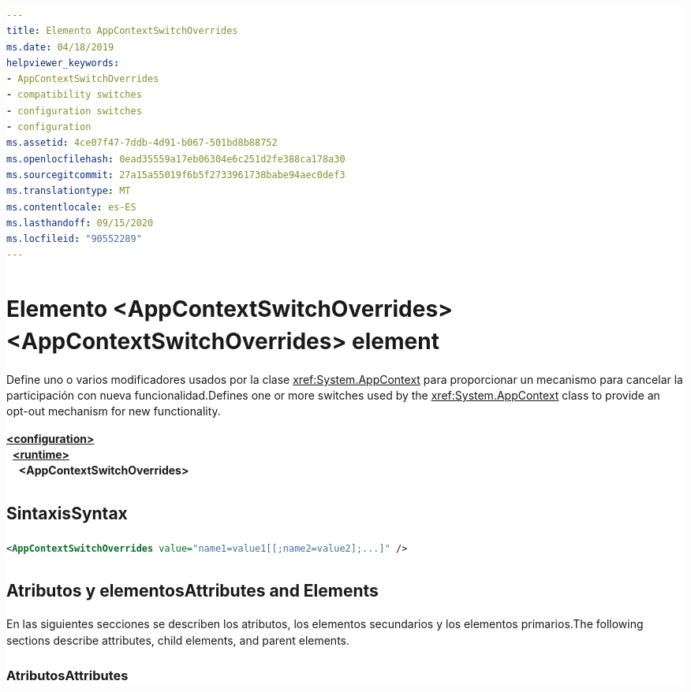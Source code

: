 ```yaml
---
title: Elemento AppContextSwitchOverrides
ms.date: 04/18/2019
helpviewer_keywords:
- AppContextSwitchOverrides
- compatibility switches
- configuration switches
- configuration
ms.assetid: 4ce07f47-7ddb-4d91-b067-501bd8b88752
ms.openlocfilehash: 0ead35559a17eb06304e6c251d2fe388ca178a30
ms.sourcegitcommit: 27a15a55019f6b5f2733961738babe94aec0def3
ms.translationtype: MT
ms.contentlocale: es-ES
ms.lasthandoff: 09/15/2020
ms.locfileid: "90552289"
---
```

# <a name="appcontextswitchoverrides-element"></a><span data-ttu-id="ff475-102">Elemento \<AppContextSwitchOverrides></span><span class="sxs-lookup"><span data-stu-id="ff475-102">\<AppContextSwitchOverrides> element</span></span>

<span data-ttu-id="ff475-103">Define uno o varios modificadores usados por la clase <xref:System.AppContext> para proporcionar un mecanismo para cancelar la participación con nueva funcionalidad.</span><span class="sxs-lookup"><span data-stu-id="ff475-103">Defines one or more switches used by the <xref:System.AppContext> class to provide an opt-out mechanism for new functionality.</span></span>

[**\<configuration>**](../configuration-element.md)\
&nbsp;&nbsp;[**\<runtime>**](runtime-element.md)\
&nbsp;&nbsp;&nbsp;&nbsp;**\<AppContextSwitchOverrides>**

## <a name="syntax"></a><span data-ttu-id="ff475-104">Sintaxis</span><span class="sxs-lookup"><span data-stu-id="ff475-104">Syntax</span></span>

```xml
<AppContextSwitchOverrides value="name1=value1[[;name2=value2];...]" />
```

## <a name="attributes-and-elements"></a><span data-ttu-id="ff475-105">Atributos y elementos</span><span class="sxs-lookup"><span data-stu-id="ff475-105">Attributes and Elements</span></span>
 <span data-ttu-id="ff475-106">En las siguientes secciones se describen los atributos, los elementos secundarios y los elementos primarios.</span><span class="sxs-lookup"><span data-stu-id="ff475-106">The following sections describe attributes, child elements, and parent elements.</span></span>

### <a name="attributes"></a><span data-ttu-id="ff475-107">Atributos</span><span class="sxs-lookup"><span data-stu-id="ff475-107">Attributes</span></span>
